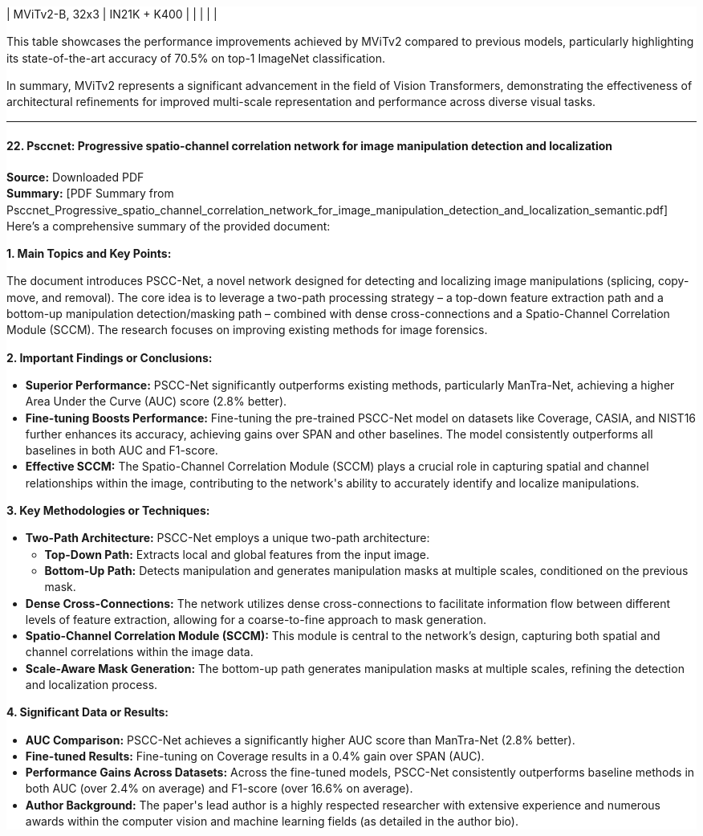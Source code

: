 | MViTv2-B, 32x3    | IN21K + K400   |        |        |               |       |

This table showcases the performance improvements achieved by MViTv2 compared to previous models, particularly highlighting its state-of-the-art accuracy of 70.5% on top-1 ImageNet classification.

In summary, MViTv2 represents a significant advancement in the field of Vision Transformers, demonstrating the effectiveness of architectural refinements for improved multi-scale representation and performance across diverse visual tasks.

---

#### 22. Psccnet: Progressive spatio-channel correlation network for image manipulation detection and localization
**Source:** Downloaded PDF  
**Summary:** [PDF Summary from Psccnet_Progressive_spatio_channel_correlation_network_for_image_manipulation_detection_and_localization_semantic.pdf] Here’s a comprehensive summary of the provided document:

**1. Main Topics and Key Points:**

The document introduces PSCC-Net, a novel network designed for detecting and localizing image manipulations (splicing, copy-move, and removal). The core idea is to leverage a two-path processing strategy – a top-down feature extraction path and a bottom-up manipulation detection/masking path – combined with dense cross-connections and a Spatio-Channel Correlation Module (SCCM). The research focuses on improving existing methods for image forensics.

**2. Important Findings or Conclusions:**

*   **Superior Performance:** PSCC-Net significantly outperforms existing methods, particularly ManTra-Net, achieving a higher Area Under the Curve (AUC) score ($2.8\%$ better).
*   **Fine-tuning Boosts Performance:** Fine-tuning the pre-trained PSCC-Net model on datasets like Coverage, CASIA, and NIST16 further enhances its accuracy, achieving gains over SPAN and other baselines. The model consistently outperforms all baselines in both AUC and F1-score.
*   **Effective SCCM:** The Spatio-Channel Correlation Module (SCCM) plays a crucial role in capturing spatial and channel relationships within the image, contributing to the network's ability to accurately identify and localize manipulations.

**3. Key Methodologies or Techniques:**

*   **Two-Path Architecture:** PSCC-Net employs a unique two-path architecture:
    *   **Top-Down Path:** Extracts local and global features from the input image.
    *   **Bottom-Up Path:** Detects manipulation and generates manipulation masks at multiple scales, conditioned on the previous mask.
*   **Dense Cross-Connections:** The network utilizes dense cross-connections to facilitate information flow between different levels of feature extraction, allowing for a coarse-to-fine approach to mask generation.
*   **Spatio-Channel Correlation Module (SCCM):** This module is central to the network’s design, capturing both spatial and channel correlations within the image data.
*   **Scale-Aware Mask Generation:** The bottom-up path generates manipulation masks at multiple scales, refining the detection and localization process.

**4. Significant Data or Results:**

*   **AUC Comparison:** PSCC-Net achieves a significantly higher AUC score than ManTra-Net ($2.8\%$ better).
*   **Fine-tuned Results:**  Fine-tuning on Coverage results in a 0.4% gain over SPAN (AUC).
*   **Performance Gains Across Datasets:** Across the fine-tuned models, PSCC-Net consistently outperforms baseline methods in both AUC (over 2.4% on average) and F1-score (over 16.6% on average).
*   **Author Background:**  The paper's lead author is a highly respected researcher with extensive experience and numerous awards within the computer vision and machine learning fields (as detailed in the author bio).
